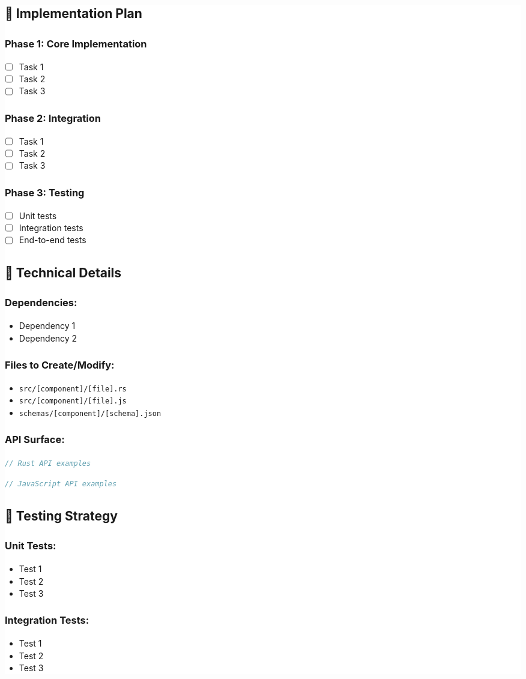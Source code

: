 ## 📁 **Implementation Plan**

### **Phase 1: Core Implementation**
- [ ] Task 1
- [ ] Task 2
- [ ] Task 3

### **Phase 2: Integration**
- [ ] Task 1
- [ ] Task 2
- [ ] Task 3

### **Phase 3: Testing**
- [ ] Unit tests
- [ ] Integration tests
- [ ] End-to-end tests

## 🔧 **Technical Details**

### **Dependencies:**
- Dependency 1
- Dependency 2

### **Files to Create/Modify:**
- `src/[component]/[file].rs`
- `src/[component]/[file].js`
- `schemas/[component]/[schema].json`

### **API Surface:**
```rust
// Rust API examples
```

```javascript
// JavaScript API examples
```

## 🧪 **Testing Strategy**

### **Unit Tests:**
- Test 1
- Test 2
- Test 3

### **Integration Tests:**
- Test 1
- Test 2
- Test 3
